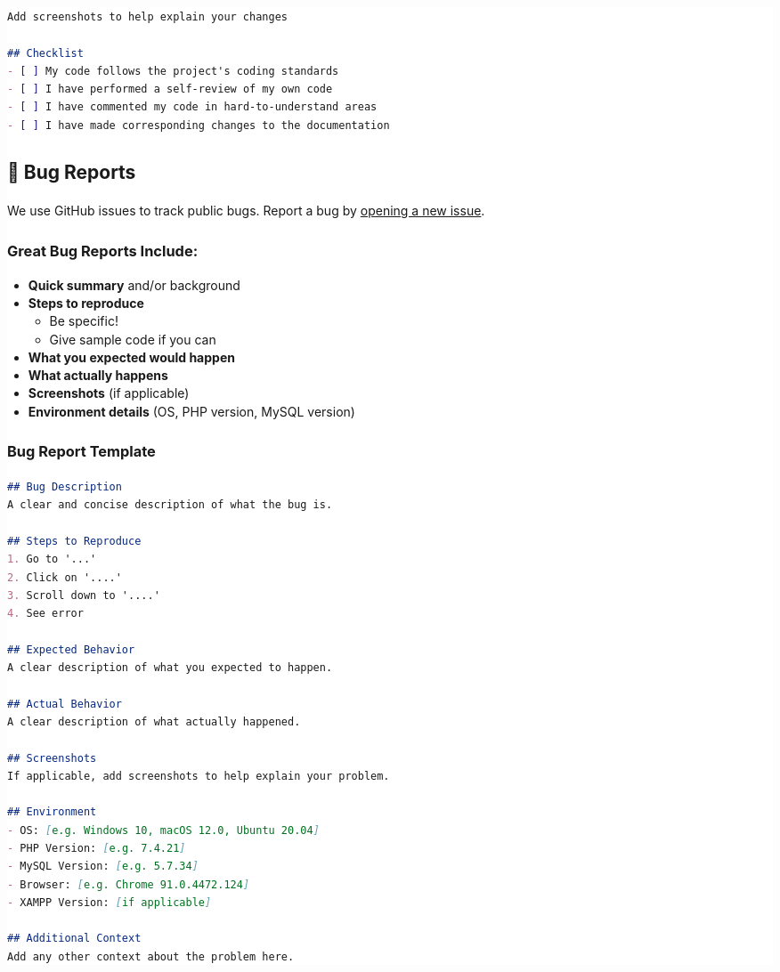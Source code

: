 ```markdown
Add screenshots to help explain your changes

## Checklist
- [ ] My code follows the project's coding standards
- [ ] I have performed a self-review of my own code
- [ ] I have commented my code in hard-to-understand areas
- [ ] I have made corresponding changes to the documentation
```

## 🐛 Bug Reports

We use GitHub issues to track public bugs. Report a bug by [opening a new issue](https://github.com/[your-username]/rocket-production-management/issues).

### Great Bug Reports Include:

- **Quick summary** and/or background
- **Steps to reproduce**
  - Be specific!
  - Give sample code if you can
- **What you expected would happen**
- **What actually happens**
- **Screenshots** (if applicable)
- **Environment details** (OS, PHP version, MySQL version)

### Bug Report Template
```markdown
## Bug Description
A clear and concise description of what the bug is.

## Steps to Reproduce
1. Go to '...'
2. Click on '....'
3. Scroll down to '....'
4. See error

## Expected Behavior
A clear description of what you expected to happen.

## Actual Behavior
A clear description of what actually happened.

## Screenshots
If applicable, add screenshots to help explain your problem.

## Environment
- OS: [e.g. Windows 10, macOS 12.0, Ubuntu 20.04]
- PHP Version: [e.g. 7.4.21]
- MySQL Version: [e.g. 5.7.34]
- Browser: [e.g. Chrome 91.0.4472.124]
- XAMPP Version: [if applicable]

## Additional Context
Add any other context about the problem here.
```
